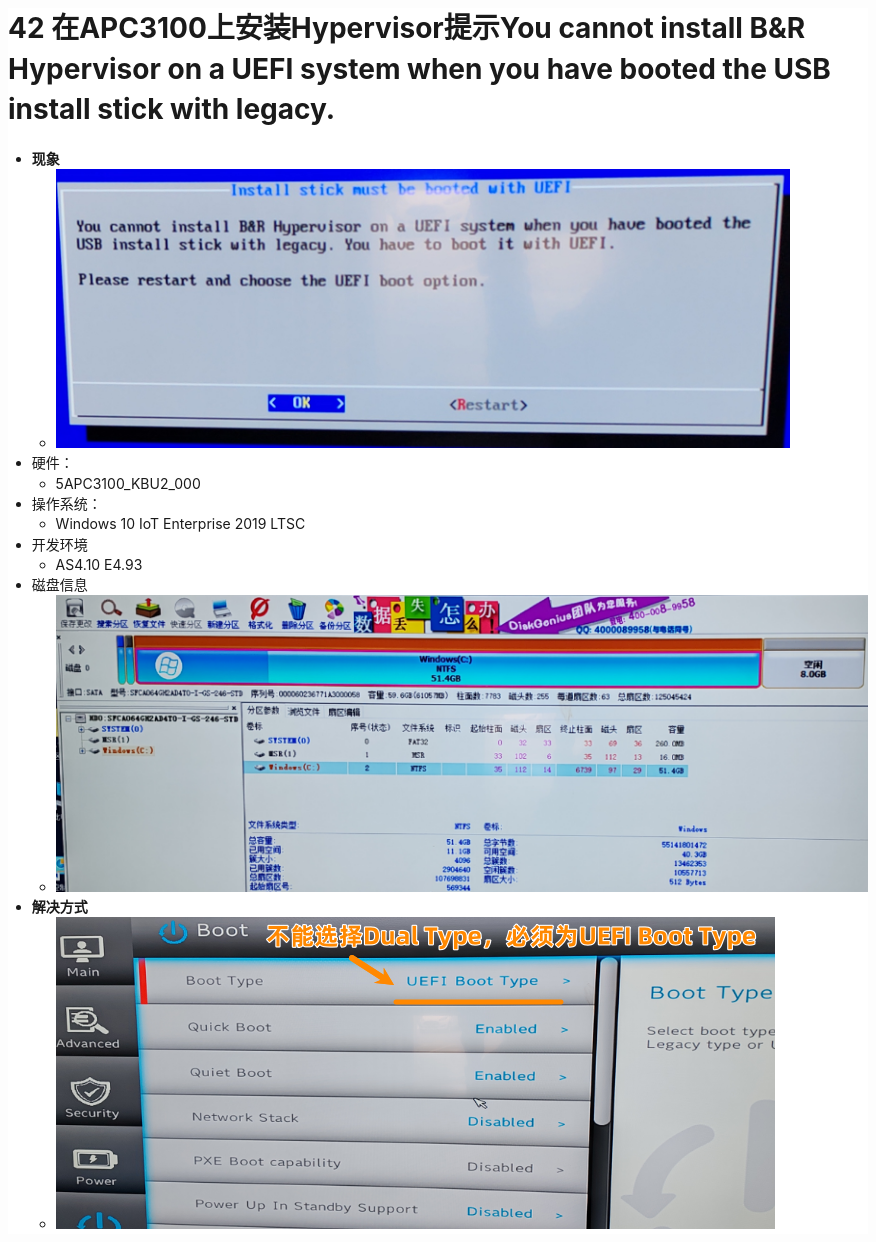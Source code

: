 # 42 在APC3100上安装Hypervisor提示You cannot install B&R Hypervisor on a UEFI system when you have booted the USB install stick with legacy.

- **现象**
    - ![](FILES/026Hypervisor常见问题一览/image-20231129153224329.png)
- 硬件：
    - 5APC3100_KBU2_000
- 操作系统：
    - Windows 10 IoT Enterprise 2019 LTSC
- 开发环境
    - AS4.10 E4.93
- 磁盘信息
    - ![](FILES/026Hypervisor常见问题一览/image-20231129153834448.png)
- **解决方式**
    - ![](FILES/026Hypervisor常见问题一览/image-20231129154049047.png)